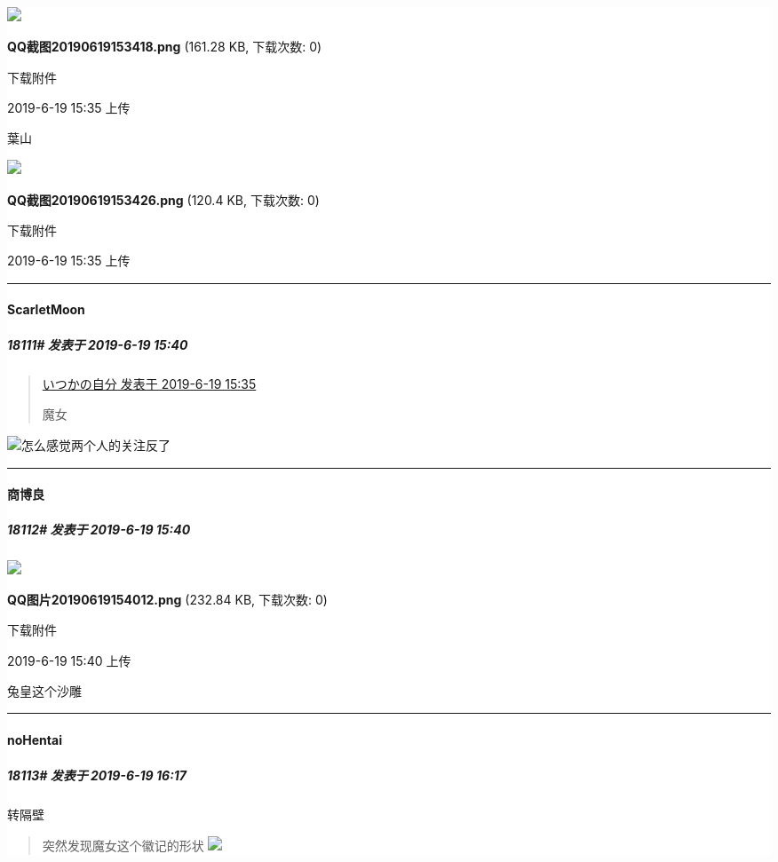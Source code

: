 <img src="https://img.saraba1st.com/forum/201906/19/153503wdtkik0c03v7xz7p.png" referrerpolicy="no-referrer">


<strong>QQ截图20190619153418.png</strong> (161.28 KB, 下载次数: 0)

下载附件

2019-6-19 15:35 上传


葉山

<img src="https://img.saraba1st.com/forum/201906/19/153504udekqgkksujflvfu.png" referrerpolicy="no-referrer">


<strong>QQ截图20190619153426.png</strong> (120.4 KB, 下载次数: 0)

下载附件

2019-6-19 15:35 上传


*****

####  ScarletMoon  
##### 18111#       发表于 2019-6-19 15:40


<blockquote><a href="httphttps://bbs.saraba1st.com/2b/forum.php?mod=redirect&amp;goto=findpost&amp;pid=44191809&amp;ptid=1823171" target="_blank">いつかの自分 发表于 2019-6-19 15:35</a>

魔女</blockquote>
<img src="https://static.saraba1st.com/image/smiley/face2017/068.png" referrerpolicy="no-referrer">怎么感觉两个人的关注反了


*****

####  商博良  
##### 18112#       发表于 2019-6-19 15:40


<img src="https://img.saraba1st.com/forum/201906/19/154042jrabgttbtbnkttik.png" referrerpolicy="no-referrer">


<strong>QQ图片20190619154012.png</strong> (232.84 KB, 下载次数: 0)

下载附件

2019-6-19 15:40 上传


兔皇这个沙雕


*****

####  noHentai  
##### 18113#       发表于 2019-6-19 16:17


转隔壁 <blockquote>突然发现魔女这个徽记的形状
<img src="https://img.nga.178.com/attachments/mon_201906/19/-zue37Q5-baxcK1bToS48-4d.png" referrerpolicy="no-referrer">
